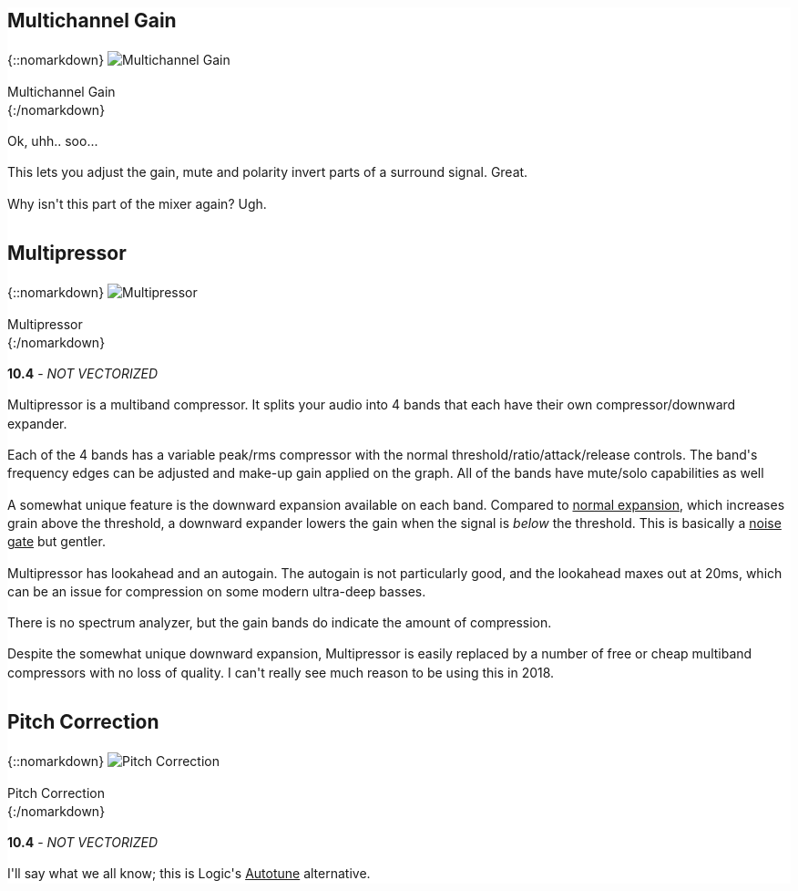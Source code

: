 ## Multichannel Gain

{::nomarkdown}
  <img src="/assets/Logic/Effects/MultichannelGain.png" alt="Multichannel Gain">
  <div class="image-caption">Multichannel Gain</div>
{:/nomarkdown}

Ok, uhh.. soo...

This lets you adjust the gain, mute and polarity invert parts of a surround signal. Great.

Why isn't this part of the mixer again? Ugh.

## Multipressor

{::nomarkdown}
  <img src="/assets/Logic/Effects/Multipressor.png" alt="Multipressor">
  <div class="image-caption">Multipressor</div>
{:/nomarkdown}

**10.4** - _NOT VECTORIZED_

Multipressor is a multiband compressor. It splits your audio into 4 bands that each have their own compressor/downward expander.

Each of the 4 bands has a variable peak/rms compressor with the normal threshold/ratio/attack/release controls. The band's frequency edges can be adjusted and make-up gain applied on the graph. All of the bands have mute/solo capabilities as well

A somewhat unique feature is the downward expansion available on each band. Compared to [normal expansion](#expander), which increases grain above the threshold, a downward expander lowers the gain when the signal is _below_ the threshold. This is basically a [noise gate](#noise-gate) but gentler.

Multipressor has lookahead and an autogain. The autogain is not particularly good, and the lookahead maxes out at 20ms, which can be an issue for compression on some modern ultra-deep basses.

There is no spectrum analyzer, but the gain bands do indicate the amount of compression.

Despite the somewhat unique downward expansion, Multipressor is easily replaced by a number of free or cheap multiband compressors with no loss of quality. I can't really see much reason to be using this in 2018.

## Pitch Correction

{::nomarkdown}
  <img src="/assets/Logic/Effects/PitchCorrection.png" alt="Pitch Correction">
  <div class="image-caption">Pitch Correction</div>
{:/nomarkdown}

**10.4** - _NOT VECTORIZED_

I'll say what we all know; this is Logic's [Autotune](http://www.antarestech.com/products/) alternative.
